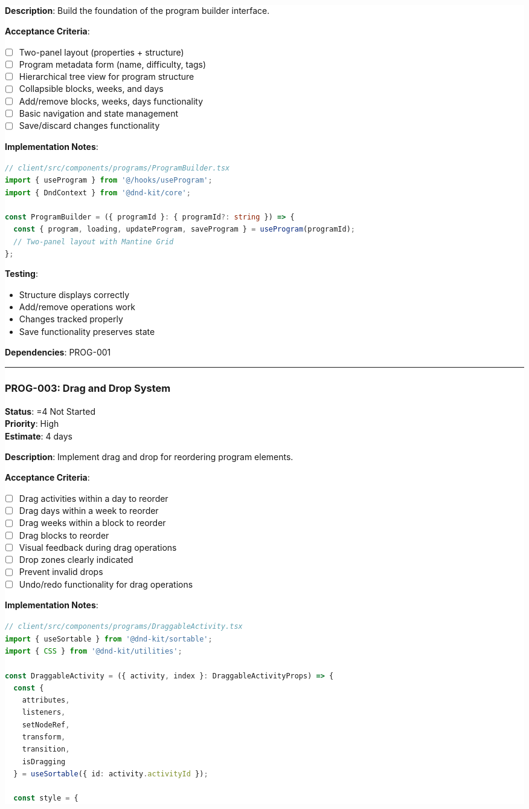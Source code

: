 **Description**: Build the foundation of the program builder interface.

**Acceptance Criteria**:
- [ ] Two-panel layout (properties + structure)
- [ ] Program metadata form (name, difficulty, tags)
- [ ] Hierarchical tree view for program structure
- [ ] Collapsible blocks, weeks, and days
- [ ] Add/remove blocks, weeks, days functionality
- [ ] Basic navigation and state management
- [ ] Save/discard changes functionality

**Implementation Notes**:
```typescript
// client/src/components/programs/ProgramBuilder.tsx
import { useProgram } from '@/hooks/useProgram';
import { DndContext } from '@dnd-kit/core';

const ProgramBuilder = ({ programId }: { programId?: string }) => {
  const { program, loading, updateProgram, saveProgram } = useProgram(programId);
  // Two-panel layout with Mantine Grid
};
```

**Testing**:
- Structure displays correctly
- Add/remove operations work
- Changes tracked properly
- Save functionality preserves state

**Dependencies**: PROG-001

---

### PROG-003: Drag and Drop System
**Status**: =4 Not Started  
**Priority**: High  
**Estimate**: 4 days  

**Description**: Implement drag and drop for reordering program elements.

**Acceptance Criteria**:
- [ ] Drag activities within a day to reorder
- [ ] Drag days within a week to reorder
- [ ] Drag weeks within a block to reorder
- [ ] Drag blocks to reorder
- [ ] Visual feedback during drag operations
- [ ] Drop zones clearly indicated
- [ ] Prevent invalid drops
- [ ] Undo/redo functionality for drag operations

**Implementation Notes**:
```typescript
// client/src/components/programs/DraggableActivity.tsx
import { useSortable } from '@dnd-kit/sortable';
import { CSS } from '@dnd-kit/utilities';

const DraggableActivity = ({ activity, index }: DraggableActivityProps) => {
  const {
    attributes,
    listeners,
    setNodeRef,
    transform,
    transition,
    isDragging
  } = useSortable({ id: activity.activityId });

  const style = {
```